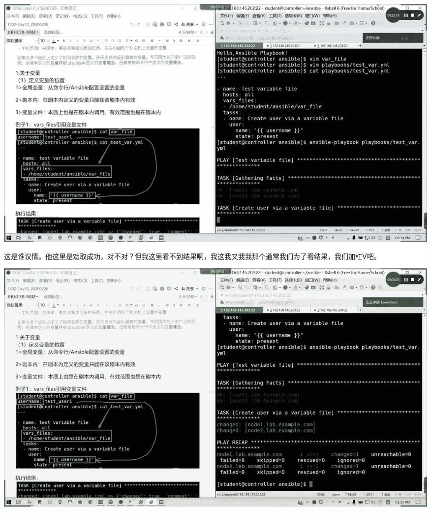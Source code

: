 ![](img/a03b064e04fb33f1455417fdbff46b5b_20.png)

这是谁议情。他这里是劝取成功，对不对？但我这里看不到结果啊，我这我又我我那个通常我们为了看结果，我们加杠V吧。



![](img/a03b064e04fb33f1455417fdbff46b5b_22.png)
